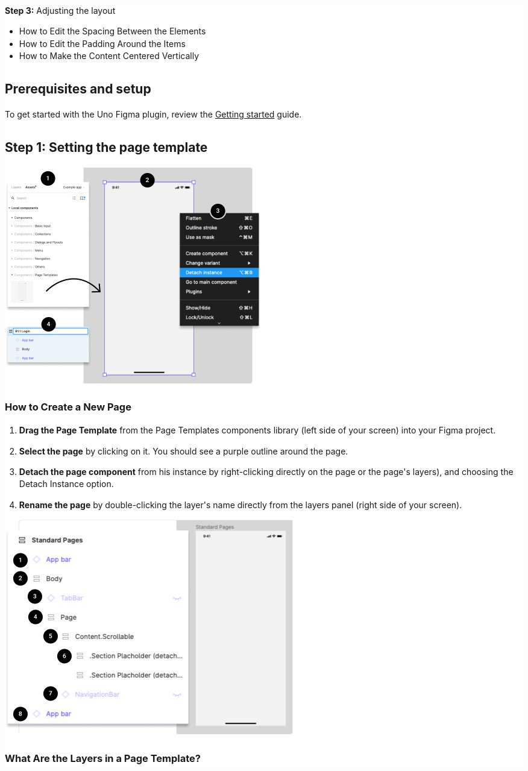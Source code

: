 **Step 3:** Adjusting the layout
- How to Edit the Spacing Between the Elements
- How to Edit the Padding Around the Items
- How to Make the Content Centered Vertically

## Prerequisites and setup
To get started with the Uno Figma plugin, review the [Getting started](../../getting-started-uno-figma.md) guide.

## Step 1: Setting the page template

![Creating a new page](images/01_create-new-page.png)
### How to Create a New Page
1. **Drag the Page Template** from the Page Templates components library (left side of your screen) into your Figma project.

2. **Select the page** by clicking on it. You should see a purple outline around the page.

3. **Detach the page component** from his instance by right-clicking directly on the page or the page's layers), and choosing the Detach Instance option.

4. **Rename the page** by double-clicking the layer's name directly from the layers panel (right side of your screen).

![Page template layers](images/02_page-template-layers.png)
### What Are the Layers in a Page Template?